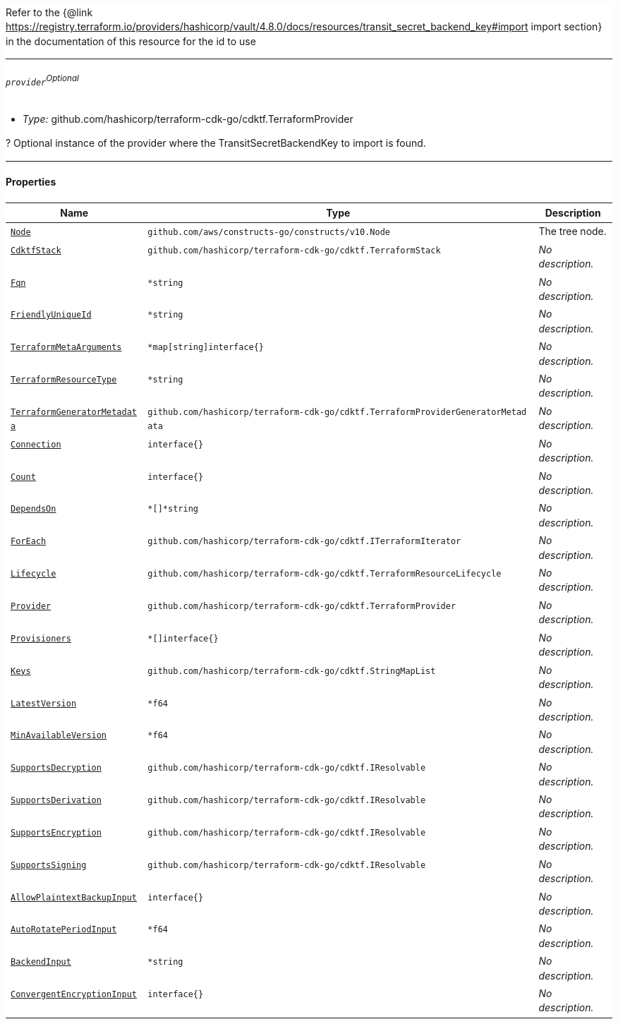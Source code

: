 Refer to the {@link https://registry.terraform.io/providers/hashicorp/vault/4.8.0/docs/resources/transit_secret_backend_key#import import section} in the documentation of this resource for the id to use

---

###### `provider`<sup>Optional</sup> <a name="provider" id="@cdktf/provider-vault.transitSecretBackendKey.TransitSecretBackendKey.generateConfigForImport.parameter.provider"></a>

- *Type:* github.com/hashicorp/terraform-cdk-go/cdktf.TerraformProvider

? Optional instance of the provider where the TransitSecretBackendKey to import is found.

---

#### Properties <a name="Properties" id="Properties"></a>

| **Name** | **Type** | **Description** |
| --- | --- | --- |
| <code><a href="#@cdktf/provider-vault.transitSecretBackendKey.TransitSecretBackendKey.property.node">Node</a></code> | <code>github.com/aws/constructs-go/constructs/v10.Node</code> | The tree node. |
| <code><a href="#@cdktf/provider-vault.transitSecretBackendKey.TransitSecretBackendKey.property.cdktfStack">CdktfStack</a></code> | <code>github.com/hashicorp/terraform-cdk-go/cdktf.TerraformStack</code> | *No description.* |
| <code><a href="#@cdktf/provider-vault.transitSecretBackendKey.TransitSecretBackendKey.property.fqn">Fqn</a></code> | <code>*string</code> | *No description.* |
| <code><a href="#@cdktf/provider-vault.transitSecretBackendKey.TransitSecretBackendKey.property.friendlyUniqueId">FriendlyUniqueId</a></code> | <code>*string</code> | *No description.* |
| <code><a href="#@cdktf/provider-vault.transitSecretBackendKey.TransitSecretBackendKey.property.terraformMetaArguments">TerraformMetaArguments</a></code> | <code>*map[string]interface{}</code> | *No description.* |
| <code><a href="#@cdktf/provider-vault.transitSecretBackendKey.TransitSecretBackendKey.property.terraformResourceType">TerraformResourceType</a></code> | <code>*string</code> | *No description.* |
| <code><a href="#@cdktf/provider-vault.transitSecretBackendKey.TransitSecretBackendKey.property.terraformGeneratorMetadata">TerraformGeneratorMetadata</a></code> | <code>github.com/hashicorp/terraform-cdk-go/cdktf.TerraformProviderGeneratorMetadata</code> | *No description.* |
| <code><a href="#@cdktf/provider-vault.transitSecretBackendKey.TransitSecretBackendKey.property.connection">Connection</a></code> | <code>interface{}</code> | *No description.* |
| <code><a href="#@cdktf/provider-vault.transitSecretBackendKey.TransitSecretBackendKey.property.count">Count</a></code> | <code>interface{}</code> | *No description.* |
| <code><a href="#@cdktf/provider-vault.transitSecretBackendKey.TransitSecretBackendKey.property.dependsOn">DependsOn</a></code> | <code>*[]*string</code> | *No description.* |
| <code><a href="#@cdktf/provider-vault.transitSecretBackendKey.TransitSecretBackendKey.property.forEach">ForEach</a></code> | <code>github.com/hashicorp/terraform-cdk-go/cdktf.ITerraformIterator</code> | *No description.* |
| <code><a href="#@cdktf/provider-vault.transitSecretBackendKey.TransitSecretBackendKey.property.lifecycle">Lifecycle</a></code> | <code>github.com/hashicorp/terraform-cdk-go/cdktf.TerraformResourceLifecycle</code> | *No description.* |
| <code><a href="#@cdktf/provider-vault.transitSecretBackendKey.TransitSecretBackendKey.property.provider">Provider</a></code> | <code>github.com/hashicorp/terraform-cdk-go/cdktf.TerraformProvider</code> | *No description.* |
| <code><a href="#@cdktf/provider-vault.transitSecretBackendKey.TransitSecretBackendKey.property.provisioners">Provisioners</a></code> | <code>*[]interface{}</code> | *No description.* |
| <code><a href="#@cdktf/provider-vault.transitSecretBackendKey.TransitSecretBackendKey.property.keys">Keys</a></code> | <code>github.com/hashicorp/terraform-cdk-go/cdktf.StringMapList</code> | *No description.* |
| <code><a href="#@cdktf/provider-vault.transitSecretBackendKey.TransitSecretBackendKey.property.latestVersion">LatestVersion</a></code> | <code>*f64</code> | *No description.* |
| <code><a href="#@cdktf/provider-vault.transitSecretBackendKey.TransitSecretBackendKey.property.minAvailableVersion">MinAvailableVersion</a></code> | <code>*f64</code> | *No description.* |
| <code><a href="#@cdktf/provider-vault.transitSecretBackendKey.TransitSecretBackendKey.property.supportsDecryption">SupportsDecryption</a></code> | <code>github.com/hashicorp/terraform-cdk-go/cdktf.IResolvable</code> | *No description.* |
| <code><a href="#@cdktf/provider-vault.transitSecretBackendKey.TransitSecretBackendKey.property.supportsDerivation">SupportsDerivation</a></code> | <code>github.com/hashicorp/terraform-cdk-go/cdktf.IResolvable</code> | *No description.* |
| <code><a href="#@cdktf/provider-vault.transitSecretBackendKey.TransitSecretBackendKey.property.supportsEncryption">SupportsEncryption</a></code> | <code>github.com/hashicorp/terraform-cdk-go/cdktf.IResolvable</code> | *No description.* |
| <code><a href="#@cdktf/provider-vault.transitSecretBackendKey.TransitSecretBackendKey.property.supportsSigning">SupportsSigning</a></code> | <code>github.com/hashicorp/terraform-cdk-go/cdktf.IResolvable</code> | *No description.* |
| <code><a href="#@cdktf/provider-vault.transitSecretBackendKey.TransitSecretBackendKey.property.allowPlaintextBackupInput">AllowPlaintextBackupInput</a></code> | <code>interface{}</code> | *No description.* |
| <code><a href="#@cdktf/provider-vault.transitSecretBackendKey.TransitSecretBackendKey.property.autoRotatePeriodInput">AutoRotatePeriodInput</a></code> | <code>*f64</code> | *No description.* |
| <code><a href="#@cdktf/provider-vault.transitSecretBackendKey.TransitSecretBackendKey.property.backendInput">BackendInput</a></code> | <code>*string</code> | *No description.* |
| <code><a href="#@cdktf/provider-vault.transitSecretBackendKey.TransitSecretBackendKey.property.convergentEncryptionInput">ConvergentEncryptionInput</a></code> | <code>interface{}</code> | *No description.* |